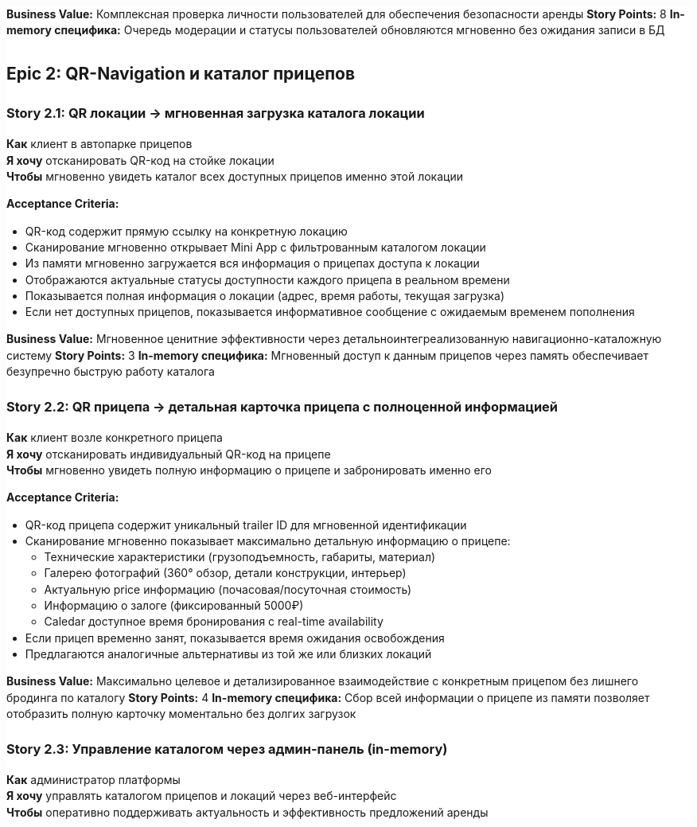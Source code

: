 **Business Value:** Комплексная проверка личности пользователей для обеспечения безопасности аренды
**Story Points:** 8
**In-memory специфика:** Очередь модерации и статусы пользователей обновляются мгновенно без ожидания записи в БД

## Epic 2: QR-Navigation и каталог прицепов

### Story 2.1: QR локации → мгновенная загрузка каталога локации
**Как** клиент в автопарке прицепов  
**Я хочу** отсканировать QR-код на стойке локации  
**Чтобы** мгновенно увидеть каталог всех доступных прицепов именно этой локации

**Acceptance Criteria:**
- QR-код содержит прямую ссылку на конкретную локацию
- Сканирование мгновенно открывает Mini App с фильтрованным каталогом локации
- Из памяти мгновенно загружается вся информация о прицепах доступа к локации
- Отображаются актуальные статусы доступности каждого прицепа в реальном времени
- Показывается полная информация о локации (адрес, время работы, текущая загрузка)
- Если нет доступных прицепов, показывается информативное сообщение с ожидаемым временем пополнения

**Business Value:** Мгновенное ценитние эффективности через детальноинтегреализованную навигационно-каталожную систему
**Story Points:** 3
**In-memory специфика:** Мгновенный доступ к данным прицепов через память обеспечивает безупречно быструю работу каталога

### Story 2.2: QR прицепа → детальная карточка прицепа с полноценной информацией
**Как** клиент возле конкретного прицепа  
**Я хочу** отсканировать индивидуальный QR-код на прицепе  
**Чтобы** мгновенно увидеть полную информацию о прицепе и забронировать именно его

**Acceptance Criteria:**
- QR-код прицепа содержит уникальный trailer ID для мгновенной идентификации
- Сканирование мгновенно показывает максимально детальную информацию о прицепе:
  - Технические характеристики (грузоподъемность, габариты, материал)
  - Галерею фотографий (360° обзор, детали конструкции, интерьер)
  - Актуальную price информацию (почасовая/посуточная стоимость)
  - Информацию о залоге (фиксированный 5000₽)
  - Caledar доступное время бронирования с real-time availability
- Если прицеп временно занят, показывается время ожидания освобождения
- Предлагаются аналогичные альтернативы из той же или близких локаций

**Business Value:** Максимально целевое и детализированное взаимодействие с конкретным прицепом без лишнего бродинга по каталогу
**Story Points:** 4
**In-memory специфика:** Сбор всей информации о прицепе из памяти позволяет отобразить полную карточку моментально без долгих загрузок

### Story 2.3: Управление каталогом через админ-панель (in-memory)
**Как** администратор платформы  
**Я хочу** управлять каталогом прицепов и локаций через веб-интерфейс  
**Чтобы** оперативно поддерживать актуальность и эффективность предложений аренды
